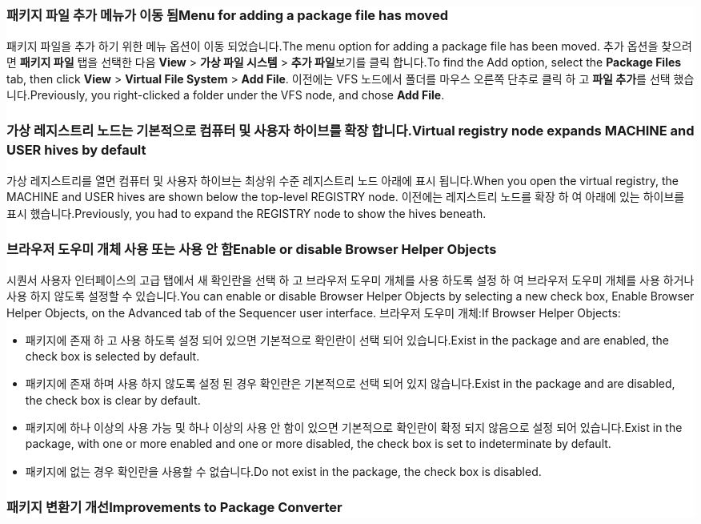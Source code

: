 ### <span data-ttu-id="f254b-304">패키지 파일 추가 메뉴가 이동 됨</span><span class="sxs-lookup"><span data-stu-id="f254b-304">Menu for adding a package file has moved</span></span>

<span data-ttu-id="f254b-305">패키지 파일을 추가 하기 위한 메뉴 옵션이 이동 되었습니다.</span><span class="sxs-lookup"><span data-stu-id="f254b-305">The menu option for adding a package file has been moved.</span></span> <span data-ttu-id="f254b-306">추가 옵션을 찾으려면 **패키지 파일** 탭을 선택한 다음 **View** &gt; **가상 파일 시스템** &gt; **추가 파일**보기를 클릭 합니다.</span><span class="sxs-lookup"><span data-stu-id="f254b-306">To find the Add option, select the **Package Files** tab, then click **View** &gt; **Virtual File System** &gt; **Add File**.</span></span> <span data-ttu-id="f254b-307">이전에는 VFS 노드에서 폴더를 마우스 오른쪽 단추로 클릭 하 고 **파일 추가**를 선택 했습니다.</span><span class="sxs-lookup"><span data-stu-id="f254b-307">Previously, you right-clicked a folder under the VFS node, and chose **Add File**.</span></span>

### <span data-ttu-id="f254b-308">가상 레지스트리 노드는 기본적으로 컴퓨터 및 사용자 하이브를 확장 합니다.</span><span class="sxs-lookup"><span data-stu-id="f254b-308">Virtual registry node expands MACHINE and USER hives by default</span></span>

<span data-ttu-id="f254b-309">가상 레지스트리를 열면 컴퓨터 및 사용자 하이브는 최상위 수준 레지스트리 노드 아래에 표시 됩니다.</span><span class="sxs-lookup"><span data-stu-id="f254b-309">When you open the virtual registry, the MACHINE and USER hives are shown below the top-level REGISTRY node.</span></span> <span data-ttu-id="f254b-310">이전에는 레지스트리 노드를 확장 하 여 아래에 있는 하이브를 표시 했습니다.</span><span class="sxs-lookup"><span data-stu-id="f254b-310">Previously, you had to expand the REGISTRY node to show the hives beneath.</span></span>

### <span data-ttu-id="f254b-311">브라우저 도우미 개체 사용 또는 사용 안 함</span><span class="sxs-lookup"><span data-stu-id="f254b-311">Enable or disable Browser Helper Objects</span></span>

<span data-ttu-id="f254b-312">시퀀서 사용자 인터페이스의 고급 탭에서 새 확인란을 선택 하 고 브라우저 도우미 개체를 사용 하도록 설정 하 여 브라우저 도우미 개체를 사용 하거나 사용 하지 않도록 설정할 수 있습니다.</span><span class="sxs-lookup"><span data-stu-id="f254b-312">You can enable or disable Browser Helper Objects by selecting a new check box, Enable Browser Helper Objects, on the Advanced tab of the Sequencer user interface.</span></span> <span data-ttu-id="f254b-313">브라우저 도우미 개체:</span><span class="sxs-lookup"><span data-stu-id="f254b-313">If Browser Helper Objects:</span></span>

-   <span data-ttu-id="f254b-314">패키지에 존재 하 고 사용 하도록 설정 되어 있으면 기본적으로 확인란이 선택 되어 있습니다.</span><span class="sxs-lookup"><span data-stu-id="f254b-314">Exist in the package and are enabled, the check box is selected by default.</span></span>

-   <span data-ttu-id="f254b-315">패키지에 존재 하며 사용 하지 않도록 설정 된 경우 확인란은 기본적으로 선택 되어 있지 않습니다.</span><span class="sxs-lookup"><span data-stu-id="f254b-315">Exist in the package and are disabled, the check box is clear by default.</span></span>

-   <span data-ttu-id="f254b-316">패키지에 하나 이상의 사용 가능 및 하나 이상의 사용 안 함이 있으면 기본적으로 확인란이 확정 되지 않음으로 설정 되어 있습니다.</span><span class="sxs-lookup"><span data-stu-id="f254b-316">Exist in the package, with one or more enabled and one or more disabled, the check box is set to indeterminate by default.</span></span>

-   <span data-ttu-id="f254b-317">패키지에 없는 경우 확인란을 사용할 수 없습니다.</span><span class="sxs-lookup"><span data-stu-id="f254b-317">Do not exist in the package, the check box is disabled.</span></span>

### <a href="" id="bkmk-pkgconvimprove"></a><span data-ttu-id="f254b-318">패키지 변환기 개선</span><span class="sxs-lookup"><span data-stu-id="f254b-318">Improvements to Package Converter</span></span>

